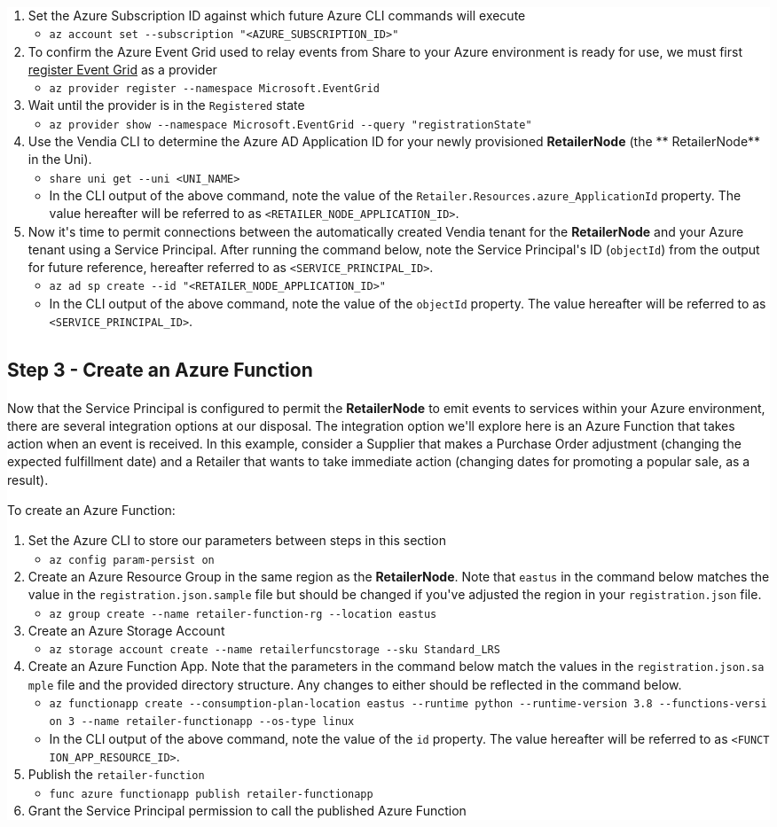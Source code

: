 
1. Set the Azure Subscription ID against which future Azure CLI commands will execute
    * `az account set --subscription "<AZURE_SUBSCRIPTION_ID>"`
1. To confirm the Azure Event Grid used to relay events from Share to your Azure environment is ready for use, we must
   first [register Event Grid](https://docs.microsoft.com/en-us/azure/event-grid/custom-event-quickstart#enable-the-event-grid-resource-provider)
   as a provider
    * `az provider register --namespace Microsoft.EventGrid`
1. Wait until the provider is in the `Registered` state
    * `az provider show --namespace Microsoft.EventGrid --query "registrationState"`
1. Use the Vendia CLI to determine the Azure AD Application ID for your newly provisioned **RetailerNode** (the **
   RetailerNode** in the Uni).
    * `share uni get --uni <UNI_NAME>`
    * In the CLI output of the above command, note the value of the `Retailer.Resources.azure_ApplicationId` property.
      The value hereafter will be referred to as `<RETAILER_NODE_APPLICATION_ID>`.
1. Now it's time to permit connections between the automatically created Vendia tenant for the **RetailerNode** and your
   Azure tenant using a Service Principal. After running the command below, note the Service Principal's ID (`objectId`)
   from the output for future reference, hereafter referred to as `<SERVICE_PRINCIPAL_ID>`.
    * `az ad sp create --id "<RETAILER_NODE_APPLICATION_ID>"`
    * In the CLI output of the above command, note the value of the `objectId` property. The value hereafter will be
      referred to as `<SERVICE_PRINCIPAL_ID>`.

## Step 3 - Create an Azure Function

Now that the Service Principal is configured to permit the **RetailerNode** to emit events to services within your Azure
environment, there are several integration options at our disposal. The integration option we'll explore here is an
Azure Function that takes action when an event is received. In this example, consider a Supplier that makes a Purchase
Order adjustment (changing the expected fulfillment date) and a Retailer that wants to take immediate action (changing
dates for promoting a popular sale, as a result).

To create an Azure Function:

1. Set the Azure CLI to store our parameters between steps in this section
    * `az config param-persist on`
1. Create an Azure Resource Group in the same region as the **RetailerNode**. Note that `eastus` in the command below
   matches the value in the `registration.json.sample` file but should be changed if you've adjusted the region in
   your `registration.json` file.
    * `az group create --name retailer-function-rg --location eastus`
1. Create an Azure Storage Account
    * `az storage account create --name retailerfuncstorage --sku Standard_LRS`
1. Create an Azure Function App. Note that the parameters in the command below match the values in
   the `registration.json.sample` file and the provided directory structure. Any changes to either should be reflected
   in the command below.
    * `az functionapp create --consumption-plan-location eastus --runtime python --runtime-version 3.8 --functions-version 3 --name retailer-functionapp --os-type linux`
    * In the CLI output of the above command, note the value of the `id` property. The value hereafter will be referred
      to as `<FUNCTION_APP_RESOURCE_ID>`.
1. Publish the `retailer-function`
    * `func azure functionapp publish retailer-functionapp`
1. Grant the Service Principal permission to call the published Azure Function